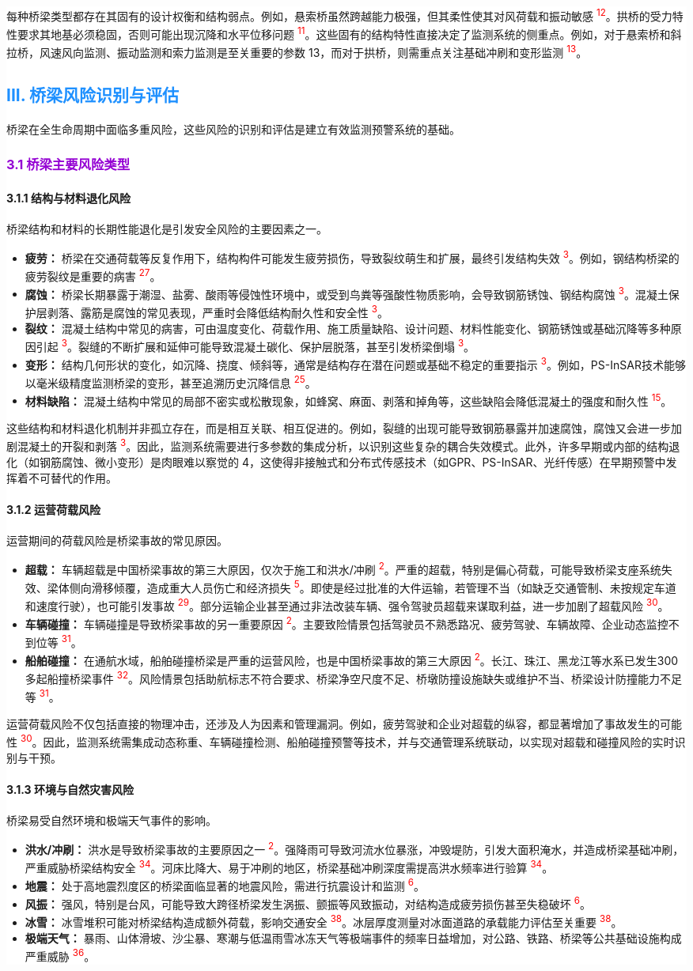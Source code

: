 每种桥梁类型都存在其固有的设计权衡和结构弱点。例如，悬索桥虽然跨越能力极强，但其柔性使其对风荷载和振动敏感 <sup><font color="red">12<color></font></sup>。拱桥的受力特性要求其地基必须稳固，否则可能出现沉降和水平位移问题 <sup><font color="red">11<color></font></sup>。这些固有的结构特性直接决定了监测系统的侧重点。例如，对于悬索桥和斜拉桥，风速风向监测、振动监测和索力监测是至关重要的参数 13，而对于拱桥，则需重点关注基础冲刷和变形监测 <sup><font color="red">13<color></font></sup>。

## **<font color="DodgerBlue">III. 桥梁风险识别与评估</font>**

桥梁在全生命周期中面临多重风险，这些风险的识别和评估是建立有效监测预警系统的基础。

### **<font color="DarkViolet">3.1 桥梁主要风险类型</font>**

#### **3.1.1 结构与材料退化风险**

桥梁结构和材料的长期性能退化是引发安全风险的主要因素之一。

* **疲劳：** 桥梁在交通荷载等反复作用下，结构构件可能发生疲劳损伤，导致裂纹萌生和扩展，最终引发结构失效 <sup><font color="red">3<color></font></sup>。例如，钢结构桥梁的疲劳裂纹是重要的病害 <sup><font color="red">27<color></font></sup>。  
* **腐蚀：** 桥梁长期暴露于潮湿、盐雾、酸雨等侵蚀性环境中，或受到鸟粪等强酸性物质影响，会导致钢筋锈蚀、钢结构腐蚀 <sup><font color="red">3<color></font></sup>。混凝土保护层剥落、露筋是腐蚀的常见表现，严重时会降低结构耐久性和安全性 <sup><font color="red">3<color></font></sup>。  
* **裂纹：** 混凝土结构中常见的病害，可由温度变化、荷载作用、施工质量缺陷、设计问题、材料性能变化、钢筋锈蚀或基础沉降等多种原因引起 <sup><font color="red">3<color></font></sup>。裂缝的不断扩展和延伸可能导致混凝土碳化、保护层脱落，甚至引发桥梁倒塌 <sup><font color="red">3<color></font></sup>。  
* **变形：** 结构几何形状的变化，如沉降、挠度、倾斜等，通常是结构存在潜在问题或基础不稳定的重要指示 <sup><font color="red">3<color></font></sup>。例如，PS-InSAR技术能够以毫米级精度监测桥梁的变形，甚至追溯历史沉降信息 <sup><font color="red">25<color></font></sup>。  
* **材料缺陷：** 混凝土结构中常见的局部不密实或松散现象，如蜂窝、麻面、剥落和掉角等，这些缺陷会降低混凝土的强度和耐久性 <sup><font color="red">15<color></font></sup>。

这些结构和材料退化机制并非孤立存在，而是相互关联、相互促进的。例如，裂缝的出现可能导致钢筋暴露并加速腐蚀，腐蚀又会进一步加剧混凝土的开裂和剥落 <sup><font color="red">3<color></font></sup>。因此，监测系统需要进行多参数的集成分析，以识别这些复杂的耦合失效模式。此外，许多早期或内部的结构退化（如钢筋腐蚀、微小变形）是肉眼难以察觉的 4，这使得非接触式和分布式传感技术（如GPR、PS-InSAR、光纤传感）在早期预警中发挥着不可替代的作用。

#### **3.1.2 运营荷载风险**

运营期间的荷载风险是桥梁事故的常见原因。

* **超载：** 车辆超载是中国桥梁事故的第三大原因，仅次于施工和洪水/冲刷 <sup><font color="red">2<color></font></sup>。严重的超载，特别是偏心荷载，可能导致桥梁支座系统失效、梁体侧向滑移倾覆，造成重大人员伤亡和经济损失 <sup><font color="red">5<color></font></sup>。即使是经过批准的大件运输，若管理不当（如缺乏交通管制、未按规定车道和速度行驶），也可能引发事故 <sup><font color="red">29<color></font></sup>。部分运输企业甚至通过非法改装车辆、强令驾驶员超载来谋取利益，进一步加剧了超载风险 <sup><font color="red">30<color></font></sup>。  
* **车辆碰撞：** 车辆碰撞是导致桥梁事故的另一重要原因 <sup><font color="red">2<color></font></sup>。主要致险情景包括驾驶员不熟悉路况、疲劳驾驶、车辆故障、企业动态监控不到位等 <sup><font color="red">31<color></font></sup>。  
* **船舶碰撞：** 在通航水域，船舶碰撞桥梁是严重的运营风险，也是中国桥梁事故的第三大原因 <sup><font color="red">2<color></font></sup>。长江、珠江、黑龙江等水系已发生300多起船撞桥梁事件 <sup><font color="red">32<color></font></sup>。风险情景包括助航标志不符合要求、桥梁净空尺度不足、桥墩防撞设施缺失或维护不当、桥梁设计防撞能力不足等 <sup><font color="red">31<color></font></sup>。

运营荷载风险不仅包括直接的物理冲击，还涉及人为因素和管理漏洞。例如，疲劳驾驶和企业对超载的纵容，都显著增加了事故发生的可能性 <sup><font color="red">30<color></font></sup>。因此，监测系统需集成动态称重、车辆碰撞检测、船舶碰撞预警等技术，并与交通管理系统联动，以实现对超载和碰撞风险的实时识别与干预。

#### **3.1.3 环境与自然灾害风险**

桥梁易受自然环境和极端天气事件的影响。

* **洪水/冲刷：** 洪水是导致桥梁事故的主要原因之一 <sup><font color="red">2<color></font></sup>。强降雨可导致河流水位暴涨，冲毁堤防，引发大面积淹水，并造成桥梁基础冲刷，严重威胁桥梁结构安全 <sup><font color="red">34<color></font></sup>。河床比降大、易于冲刷的地区，桥梁基础冲刷深度需提高洪水频率进行验算 <sup><font color="red">34<color></font></sup>。  
* **地震：** 处于高地震烈度区的桥梁面临显著的地震风险，需进行抗震设计和监测 <sup><font color="red">6<color></font></sup>。  
* **风振：** 强风，特别是台风，可能导致大跨径桥梁发生涡振、颤振等风致振动，对结构造成疲劳损伤甚至失稳破坏 <sup><font color="red">6<color></font></sup>。  
* **冰雪：** 冰雪堆积可能对桥梁结构造成额外荷载，影响交通安全 <sup><font color="red">38<color></font></sup>。冰层厚度测量对冰面道路的承载能力评估至关重要 <sup><font color="red">38<color></font></sup>。  
* **极端天气：** 暴雨、山体滑坡、沙尘暴、寒潮与低温雨雪冰冻天气等极端事件的频率日益增加，对公路、铁路、桥梁等公共基础设施构成严重威胁 <sup><font color="red">36<color></font></sup>。
